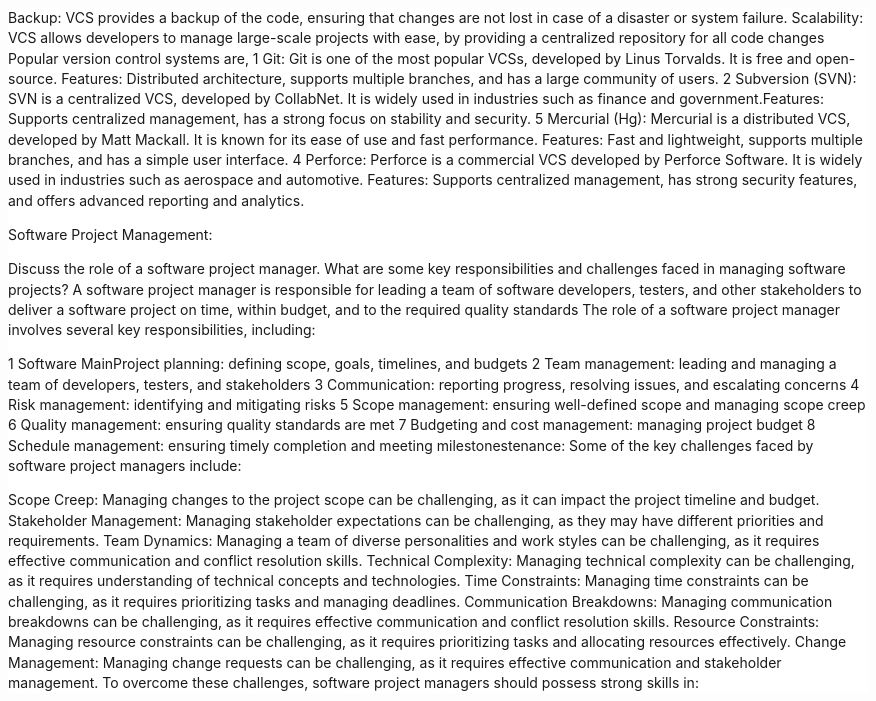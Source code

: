 Backup: VCS provides a backup of the code, ensuring that changes are not lost in case of a disaster or system failure.
Scalability: VCS allows developers to manage large-scale projects with ease, by providing a centralized repository for all code changes
Popular version control systems are,
1 Git: Git is one of the most popular VCSs, developed by Linus Torvalds. It is free and open-source. Features: Distributed architecture, supports multiple branches, and has a large community of users.
2 Subversion (SVN): SVN is a centralized VCS, developed by CollabNet. It is widely used in industries such as finance and government.Features: Supports centralized management, has a strong focus on stability and security.
5 Mercurial (Hg): Mercurial is a distributed VCS, developed by Matt Mackall. It is known for its ease of use and fast performance.
Features: Fast and lightweight, supports multiple branches, and has a simple user interface.
4 Perforce: Perforce is a commercial VCS developed by Perforce Software. It is widely used in industries such as aerospace and automotive. Features: Supports centralized management, has strong security features, and offers advanced reporting and analytics.

Software Project Management:

Discuss the role of a software project manager. What are some key responsibilities and challenges faced in managing software projects?
A software project manager is responsible for leading a team of software developers, testers, and other stakeholders to deliver a software project on time, within budget, and to the required quality standards
The role of a software project manager involves several key responsibilities, including:

1 Software MainProject planning: defining scope, goals, timelines, and budgets
2 Team management: leading and managing a team of developers, testers, and stakeholders
3 Communication: reporting progress, resolving issues, and escalating concerns
4 Risk management: identifying and mitigating risks
5 Scope management: ensuring well-defined scope and managing scope creep
6 Quality management: ensuring quality standards are met
7 Budgeting and cost management: managing project budget
8 Schedule management: ensuring timely completion and meeting milestonestenance:
Some of the key challenges faced by software project managers include:

Scope Creep: Managing changes to the project scope can be challenging, as it can impact the project timeline and budget.
Stakeholder Management: Managing stakeholder expectations can be challenging, as they may have different priorities and requirements.
Team Dynamics: Managing a team of diverse personalities and work styles can be challenging, as it requires effective communication and conflict resolution skills.
Technical Complexity: Managing technical complexity can be challenging, as it requires understanding of technical concepts and technologies.
Time Constraints: Managing time constraints can be challenging, as it requires prioritizing tasks and managing deadlines.
Communication Breakdowns: Managing communication breakdowns can be challenging, as it requires effective communication and conflict resolution skills.
Resource Constraints: Managing resource constraints can be challenging, as it requires prioritizing tasks and allocating resources effectively.
Change Management: Managing change requests can be challenging, as it requires effective communication and stakeholder management.
To overcome these challenges, software project managers should possess strong skills in:
